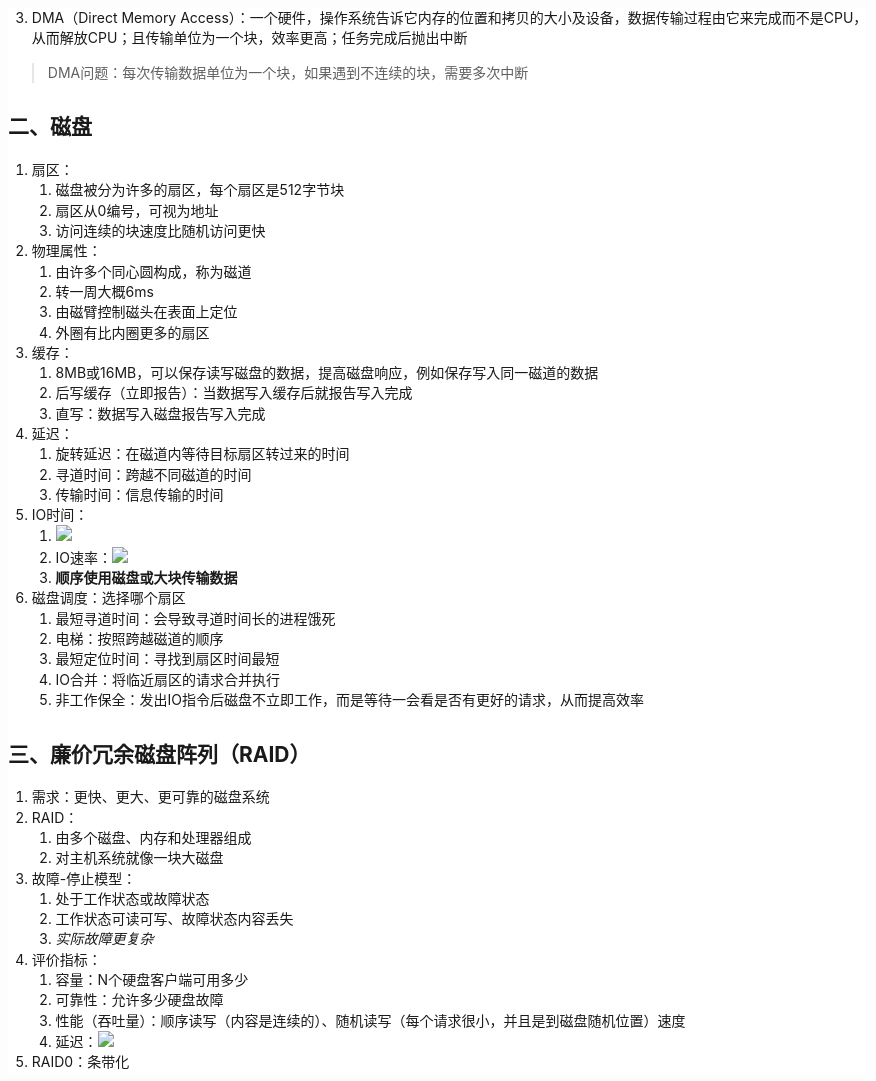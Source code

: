    3. DMA（Direct Memory Access）：一个硬件，操作系统告诉它内存的位置和拷贝的大小及设备，数据传输过程由它来完成而不是CPU，从而解放CPU；且传输单位为一个块，效率更高；任务完成后抛出中断
> DMA问题：每次传输数据单位为一个块，如果遇到不连续的块，需要多次中断

## 二、磁盘

1. 扇区：
   1. 磁盘被分为许多的扇区，每个扇区是512字节块
   2. 扇区从0编号，可视为地址
   3. 访问连续的块速度比随机访问更快
2. 物理属性：
   1. 由许多个同心圆构成，称为磁道
   2. 转一周大概6ms
   3. 由磁臂控制磁头在表面上定位
   4. 外圈有比内圈更多的扇区
3. 缓存：
   1. 8MB或16MB，可以保存读写磁盘的数据，提高磁盘响应，例如保存写入同一磁道的数据
   2. 后写缓存（立即报告）：当数据写入缓存后就报告写入完成
   3. 直写：数据写入磁盘报告写入完成
4. 延迟：
   1. 旋转延迟：在磁道内等待目标扇区转过来的时间
   2. 寻道时间：跨越不同磁道的时间
   3. 传输时间：信息传输的时间
5. IO时间：
   1. ![](https://cdn.nlark.com/yuque/__latex/634898844a41486717e3a1e45eb05955.svg#card=math&code=T_%7BIO%7D%3DT_%7B%E5%AF%BB%E9%81%93%7D%2BT_%7B%E6%97%8B%E8%BD%AC%7D%2BT_%7B%E4%BC%A0%E8%BE%93%7D%0A&id=kRGE3) 
   2. IO速率：![](https://cdn.nlark.com/yuque/__latex/9f521786f09f6fd49b668fc92df4b0a9.svg#card=math&code=R_%7BIO%7D%3D%5Cfrac%7B%E5%A4%A7%E5%B0%8F_%7B%E4%BC%A0%E8%BE%93%7D%7D%7BT_%7BIO%7D%7D&id=Msrow)
   3. **顺序使用磁盘或大块传输数据**
6. 磁盘调度：选择哪个扇区
   1. 最短寻道时间：会导致寻道时间长的进程饿死
   2. 电梯：按照跨越磁道的顺序
   3. 最短定位时间：寻找到扇区时间最短
   4. IO合并：将临近扇区的请求合并执行
   5. 非工作保全：发出IO指令后磁盘不立即工作，而是等待一会看是否有更好的请求，从而提高效率 
## 三、廉价冗余磁盘阵列（RAID）

1. 需求：更快、更大、更可靠的磁盘系统
2. RAID：
   1. 由多个磁盘、内存和处理器组成
   2. 对主机系统就像一块大磁盘
3. 故障-停止模型：
   1. 处于工作状态或故障状态
   2. 工作状态可读可写、故障状态内容丢失
   3. _实际故障更复杂_
4. 评价指标：
   1. 容量：N个硬盘客户端可用多少
   2. 可靠性：允许多少硬盘故障
   3. 性能（吞吐量）：顺序读写（内容是连续的）、随机读写（每个请求很小，并且是到磁盘随机位置）速度
   4. 延迟：![](https://cdn.nlark.com/yuque/__latex/634898844a41486717e3a1e45eb05955.svg#card=math&code=T_%7BIO%7D%3DT_%7B%E5%AF%BB%E9%81%93%7D%2BT_%7B%E6%97%8B%E8%BD%AC%7D%2BT_%7B%E4%BC%A0%E8%BE%93%7D%0A&id=tlk2F)
5. RAID0：条带化
